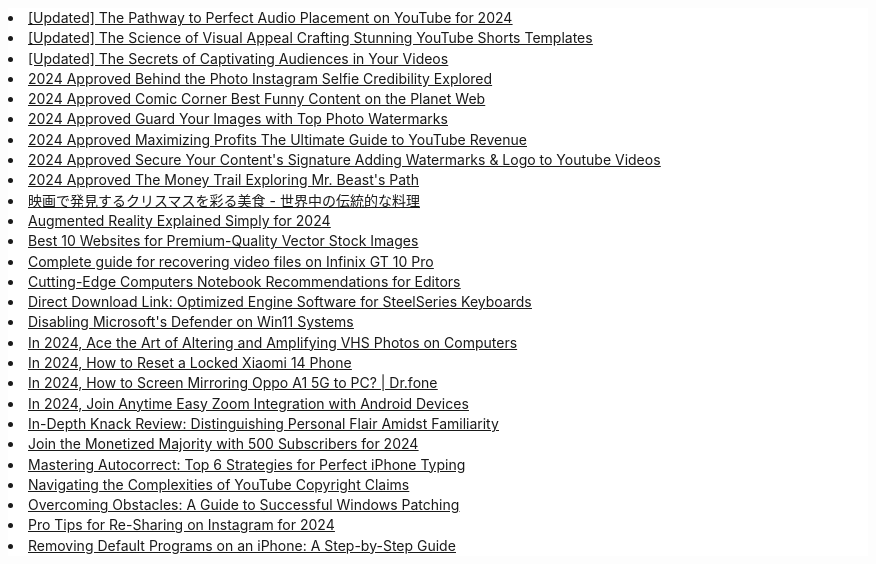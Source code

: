 <li><a href="https://youtube-tips.techidaily.com/ed-the-pathway-to-perfect-audio-placement-on-youtube-for-2024/"><u>[Updated] The Pathway to Perfect Audio Placement on YouTube for 2024</u></a></li>
<li><a href="https://youtube-tips.techidaily.com/ed-the-science-of-visual-appeal-crafting-stunning-youtube-shorts-templates/"><u>[Updated] The Science of Visual Appeal Crafting Stunning YouTube Shorts Templates</u></a></li>
<li><a href="https://youtube-tips.techidaily.com/ed-the-secrets-of-captivating-audiences-in-your-videos/"><u>[Updated] The Secrets of Captivating Audiences in Your Videos</u></a></li>
<li><a href="https://instagram-video-recordings.techidaily.com/2024-approved-behind-the-photo-instagram-selfie-credibility-explored/"><u>2024 Approved Behind the Photo Instagram Selfie Credibility Explored</u></a></li>
<li><a href="https://youtube-tips.techidaily.com/approved-comic-corner-best-funny-content-on-the-planet-web/"><u>2024 Approved Comic Corner Best Funny Content on the Planet Web</u></a></li>
<li><a href="https://vp-tips.techidaily.com/2024-approved-guard-your-images-with-top-photo-watermarks/"><u>2024 Approved Guard Your Images with Top Photo Watermarks</u></a></li>
<li><a href="https://youtube-tips.techidaily.com/approved-maximizing-profits-the-ultimate-guide-to-youtube-revenue/"><u>2024 Approved Maximizing Profits The Ultimate Guide to YouTube Revenue</u></a></li>
<li><a href="https://youtube-tips.techidaily.com/approved-secure-your-contents-signature-adding-watermarks-and-logo-to-youtube-videos/"><u>2024 Approved Secure Your Content's Signature Adding Watermarks & Logo to Youtube Videos</u></a></li>
<li><a href="https://youtube-tips.techidaily.com/approved-the-money-trail-exploring-mr-beasts-path/"><u>2024 Approved The Money Trail Exploring Mr. Beast's Path</u></a></li>
<li><a href="https://vp-tips.techidaily.com/5pig55s744gn55m66kal44gz44kl44kv44oq44k544oe44k544ks5b2p44kl576o6aofic0g5liw55wm5lit44gu5lyd57wx55qe44gq5paz55cg/"><u>映画で発見するクリスマスを彩る美食 - 世界中の伝統的な料理</u></a></li>
<li><a href="https://fox-access.techidaily.com/augmented-reality-explained-simply-for-2024/"><u>Augmented Reality Explained Simply for 2024</u></a></li>
<li><a href="https://extra-resources.techidaily.com/best-10-websites-for-premium-quality-vector-stock-images/"><u>Best 10 Websites for Premium-Quality Vector Stock Images</u></a></li>
<li><a href="https://phone-solutions.techidaily.com/complete-guide-for-recovering-video-files-on-infinix-gt-10-pro-by-fonelab-android-recover-video/"><u>Complete guide for recovering video files on Infinix GT 10 Pro</u></a></li>
<li><a href="https://youtube-tips.techidaily.com/ng-edge-computers-notebook-recommendations-for-editors/"><u>Cutting-Edge Computers Notebook Recommendations for Editors</u></a></li>
<li><a href="https://driver-download.techidaily.com/direct-download-link-optimized-engine-software-for-steelseries-keyboards/"><u>Direct Download Link: Optimized Engine Software for SteelSeries Keyboards</u></a></li>
<li><a href="https://win11-tips.techidaily.com/disabling-microsofts-defender-on-win11-systems/"><u>Disabling Microsoft's Defender on Win11 Systems</u></a></li>
<li><a href="https://extra-hints.techidaily.com/in-2024-ace-the-art-of-altering-and-amplifying-vhs-photos-on-computers/"><u>In 2024, Ace the Art of Altering and Amplifying VHS Photos on Computers</u></a></li>
<li><a href="https://unlock-android.techidaily.com/in-2024-how-to-reset-a-locked-xiaomi-14-phone-by-drfone-android/"><u>In 2024, How to Reset a Locked Xiaomi 14 Phone</u></a></li>
<li><a href="https://screen-mirror.techidaily.com/in-2024-how-to-screen-mirroring-oppo-a1-5g-to-pc-drfone-by-drfone-android/"><u>In 2024, How to Screen Mirroring Oppo A1 5G to PC? | Dr.fone</u></a></li>
<li><a href="https://extra-approaches.techidaily.com/in-2024-join-anytime-easy-zoom-integration-with-android-devices/"><u>In 2024, Join Anytime Easy Zoom Integration with Android Devices</u></a></li>
<li><a href="https://buynow-tips.techidaily.com/in-depth-knack-review-distinguishing-personal-flair-amidst-familiarity/"><u>In-Depth Knack Review: Distinguishing Personal Flair Amidst Familiarity</u></a></li>
<li><a href="https://youtube-tips.techidaily.com/the-monetized-majority-with-500-subscribers-for-2024/"><u>Join the Monetized Majority with 500 Subscribers for 2024</u></a></li>
<li><a href="https://fox-that.techidaily.com/mastering-autocorrect-top-6-strategies-for-perfect-iphone-typing/"><u>Mastering Autocorrect: Top 6 Strategies for Perfect iPhone Typing</u></a></li>
<li><a href="https://youtube-clips.techidaily.com/navigating-the-complexities-of-youtube-copyright-claims/"><u>Navigating the Complexities of YouTube Copyright Claims</u></a></li>
<li><a href="https://win-howtos.techidaily.com/overcoming-obstacles-a-guide-to-successful-windows-patching/"><u>Overcoming Obstacles: A Guide to Successful Windows Patching</u></a></li>
<li><a href="https://instagram-video-recordings.techidaily.com/pro-tips-for-re-sharing-on-instagram-for-2024/"><u>Pro Tips for Re-Sharing on Instagram for 2024</u></a></li>
<li><a href="https://tech-recovery.techidaily.com/removing-default-programs-on-an-iphone-a-step-by-step-guide/"><u>Removing Default Programs on an iPhone: A Step-by-Step Guide</u></a></li>